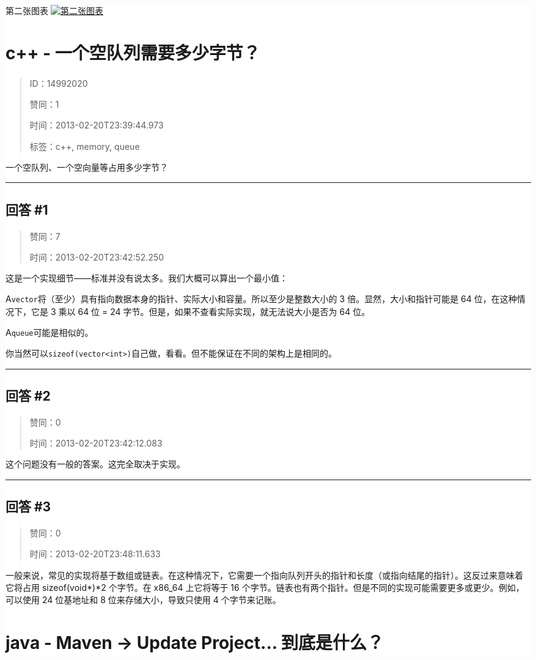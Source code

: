 第二张图表 [![第二张图表](../Images/6e5af4cd2c377efbe135a3f68ec495f9.png)](https://i.stack.imgur.com/nBj20.png)

# c++ - 一个空队列需要多少字节？

> ID：14992020
> 
> 赞同：1
> 
> 时间：2013-02-20T23:39:44.973
> 
> 标签：c++, memory, queue

一个空队列、一个空向量等占用多少字节？

* * *

## 回答 #1

> 赞同：7
> 
> 时间：2013-02-20T23:42:52.250

这是一个实现细节——标准并没有说太多。我们大概可以算出一个最小值：

A`vector`将（至少）具有指向数据本身的指针、实际大小和容量。所以至少是整数大小的 3 倍。显然，大小和指针可能是 64 位，在这种情况下，它是 3 乘以 64 位 = 24 字节。但是，如果不查看实际实现，就无法说大小是否为 64 位。

A`queue`可能是相似的。

你当然可以`sizeof(vector<int>)`自己做，看看。但不能保证在不同的架构上是相同的。

* * *

## 回答 #2

> 赞同：0
> 
> 时间：2013-02-20T23:42:12.083

这个问题没有一般的答案。这完全取决于实现。

* * *

## 回答 #3

> 赞同：0
> 
> 时间：2013-02-20T23:48:11.633

一般来说，常见的实现将基于数组或链表。在这种情况下，它需要一个指向队列开头的指针和长度（或指向结尾的指针）。这反过来意味着它将占用 sizeof(void*)*2 个字节。在 x86_64 上它将等于 16 个字节。链表也有两个指针。但是不同的实现可能需要更多或更少。例如，可以使用 24 位基地址和 8 位来存储大小，导致只使用 4 个字节来记账。

# java - Maven -> Update Project... 到底是什么？
